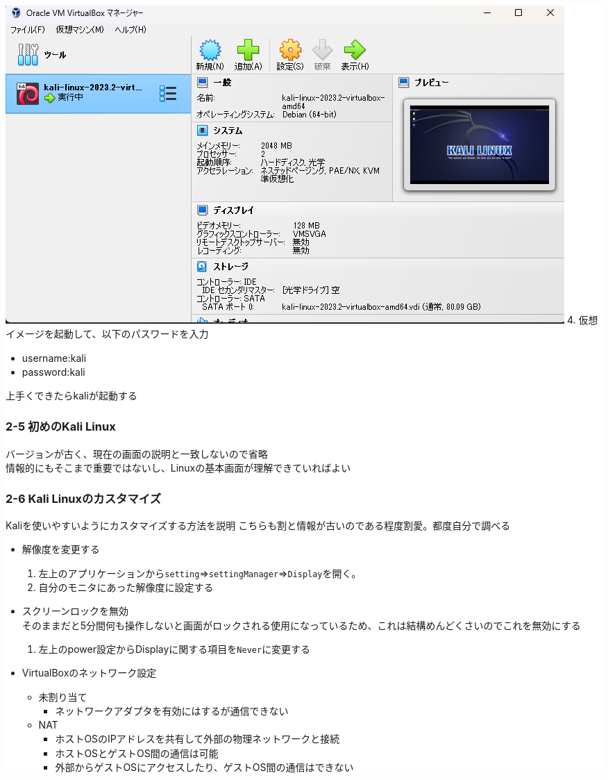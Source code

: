![](images/2_Kali_Linux_install.png)
4. 仮想イメージを起動して、以下のパスワードを入力
  - username:kali
  - password:kali

上手くできたらkaliが起動する

### 2-5 初めのKali Linux
バージョンが古く、現在の画面の説明と一致しないので省略<br>
情報的にもそこまで重要ではないし、Linuxの基本画面が理解できていればよい

### 2-6 Kali Linuxのカスタマイズ
Kaliを使いやすいようにカスタマイズする方法を説明
こちらも割と情報が古いのである程度割愛。都度自分で調べる

- 解像度を変更する<br>
  1. 左上のアプリケーションから```setting```⇒```settingManager```⇒```Display```を開く。
  2. 自分のモニタにあった解像度に設定する
- スクリーンロックを無効<br>
そのままだと5分間何も操作しないと画面がロックされる使用になっているため、これは結構めんどくさいのでこれを無効にする<br>
  1. 左上のpower設定からDisplayに関する項目を```Never```に変更する

- VirtualBoxのネットワーク設定
  - 未割り当て
    - ネットワークアダプタを有効にはするが通信できない
  - NAT
    - ホストOSのIPアドレスを共有して外部の物理ネットワークと接続
    - ホストOSとゲストOS間の通信は可能
    - 外部からゲストOSにアクセスしたり、ゲストOS間の通信はできない<br>